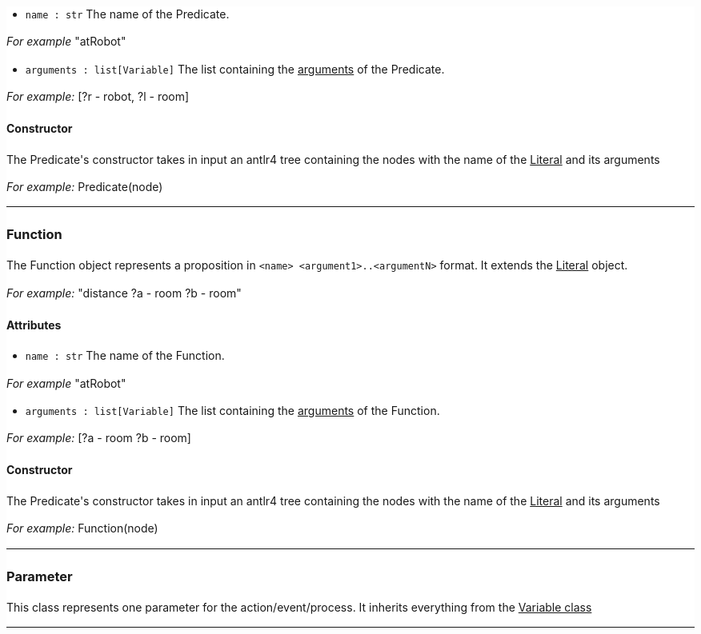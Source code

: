 *  ```name : str``` The name of the Predicate.<br>

*For example* "atRobot"

*  ```arguments : list[Variable]``` The list containing the [arguments](#variable) of the Predicate. <br>

*For example:* [?r - robot, ?l - room]

  

#### Constructor

The Predicate's constructor takes in input an antlr4 tree containing the nodes with the name of the [Literal](#literal) and its arguments<br>

*For example:* Predicate(node)

  

------

### Function

The Function object represents a proposition in ```<name> <argument1>..<argumentN>``` format. It extends the [Literal](#literal) object.<br>

*For example:* "distance ?a - room ?b - room"

  

#### Attributes

*  ```name : str``` The name of the Function.<br>

*For example* "atRobot"

*  ```arguments : list[Variable]``` The list containing the [arguments](#variable) of the Function. <br>

*For example:* [?a - room ?b - room]

  

#### Constructor

The Predicate's constructor takes in input an antlr4 tree containing the nodes with the name of the [Literal](#literal) and its arguments<br>

*For example:* Function(node)

  

------

### Parameter

This class represents one parameter for the action/event/process. It inherits everything from the [Variable class](#variable)

  

------
